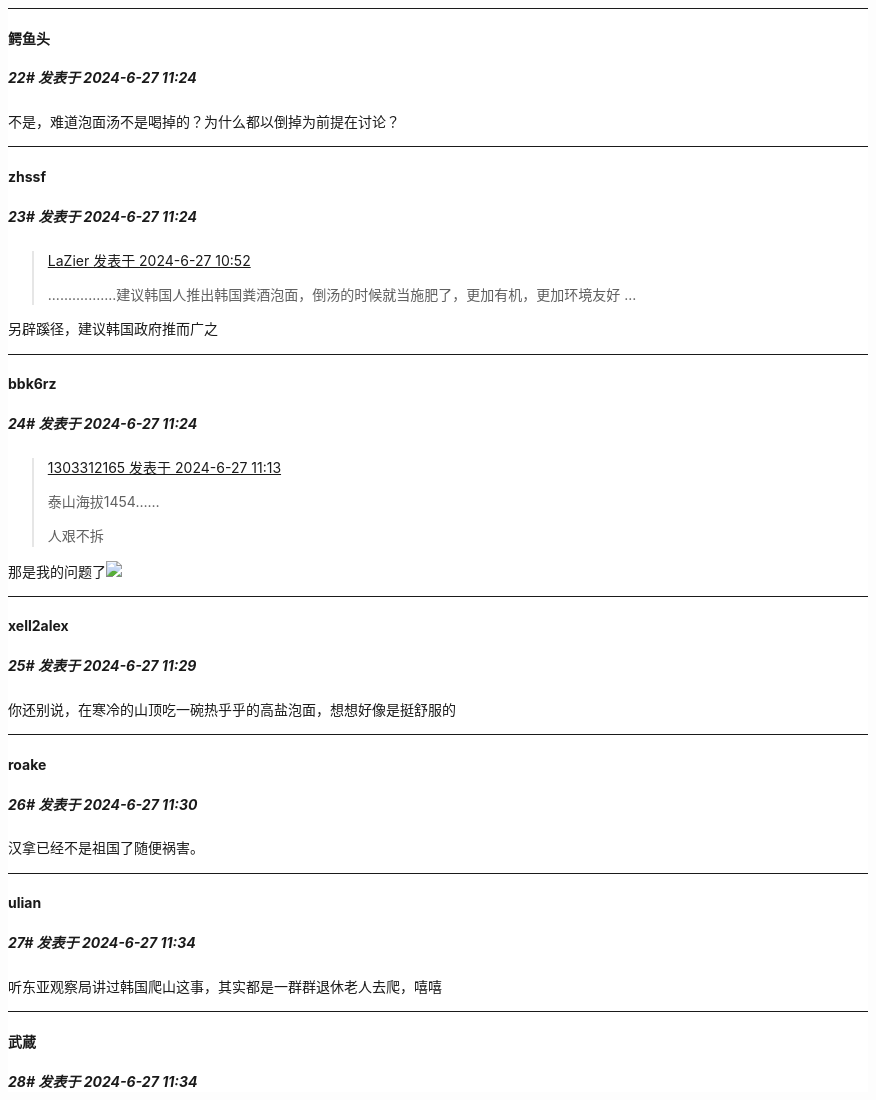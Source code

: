 *****

####  鳄鱼头  
##### 22#       发表于 2024-6-27 11:24

不是，难道泡面汤不是喝掉的？为什么都以倒掉为前提在讨论？

*****

####  zhssf  
##### 23#       发表于 2024-6-27 11:24

<blockquote><a href="httphttps://bbs.saraba1st.com/2b/forum.php?mod=redirect&amp;goto=findpost&amp;pid=65397485&amp;ptid=2189167" target="_blank">LaZier 发表于 2024-6-27 10:52</a>

.................建议韩国人推出韩国粪酒泡面，倒汤的时候就当施肥了，更加有机，更加环境友好 ...</blockquote>
另辟蹊径，建议韩国政府推而广之

*****

####  bbk6rz  
##### 24#       发表于 2024-6-27 11:24

<blockquote><a href="httphttps://bbs.saraba1st.com/2b/forum.php?mod=redirect&amp;goto=findpost&amp;pid=65397801&amp;ptid=2189167" target="_blank">1303312165 发表于 2024-6-27 11:13</a>

泰山海拔1454……

人艰不拆</blockquote>
那是我的问题了<img src="https://static.saraba1st.com/image/smiley/face2017/068.png" referrerpolicy="no-referrer">

*****

####  xell2alex  
##### 25#       发表于 2024-6-27 11:29

你还别说，在寒冷的山顶吃一碗热乎乎的高盐泡面，想想好像是挺舒服的

*****

####  roake  
##### 26#       发表于 2024-6-27 11:30

汉拿已经不是祖国了随便祸害。

*****

####  ulian  
##### 27#       发表于 2024-6-27 11:34

听东亚观察局讲过韩国爬山这事，其实都是一群群退休老人去爬，嘻嘻

*****

####  武蔵  
##### 28#       发表于 2024-6-27 11:34
